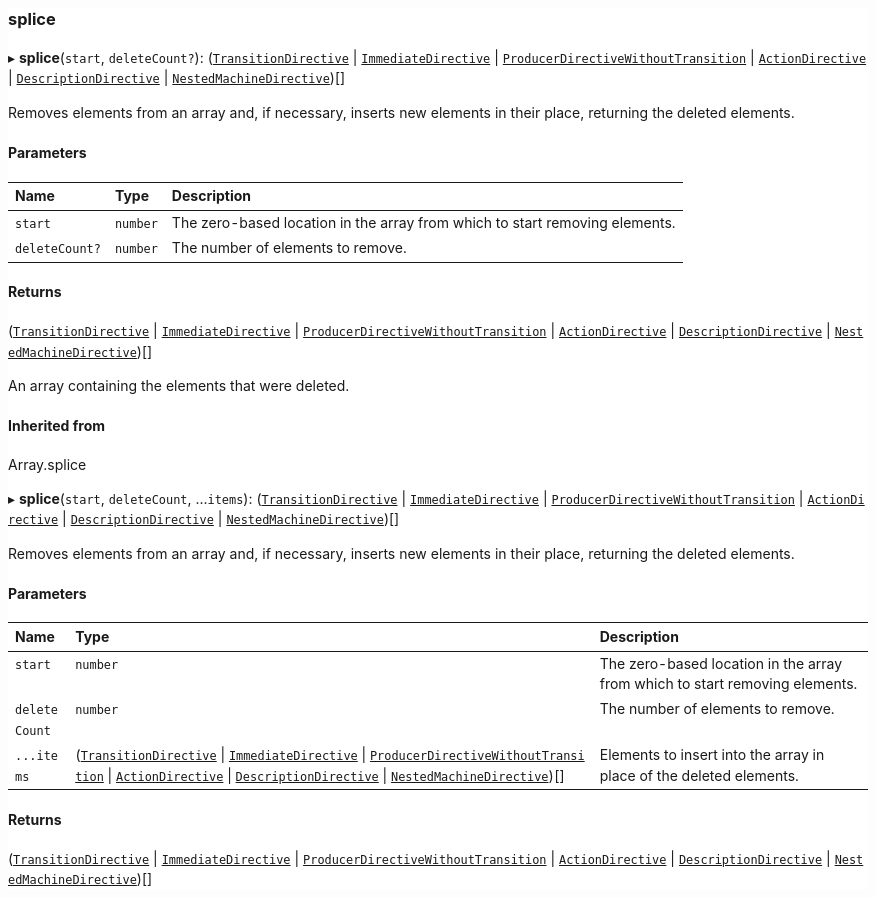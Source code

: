 ### splice

▸ **splice**(`start`, `deleteCount?`): ([`TransitionDirective`](x_robot.TransitionDirective.md) \| [`ImmediateDirective`](x_robot.ImmediateDirective.md) \| [`ProducerDirectiveWithoutTransition`](x_robot.ProducerDirectiveWithoutTransition.md) \| [`ActionDirective`](x_robot.ActionDirective.md) \| [`DescriptionDirective`](x_robot.DescriptionDirective.md) \| [`NestedMachineDirective`](x_robot.NestedMachineDirective.md))[]

Removes elements from an array and, if necessary, inserts new elements in their place, returning the deleted elements.

#### Parameters

| Name | Type | Description |
| :------ | :------ | :------ |
| `start` | `number` | The zero-based location in the array from which to start removing elements. |
| `deleteCount?` | `number` | The number of elements to remove. |

#### Returns

([`TransitionDirective`](x_robot.TransitionDirective.md) \| [`ImmediateDirective`](x_robot.ImmediateDirective.md) \| [`ProducerDirectiveWithoutTransition`](x_robot.ProducerDirectiveWithoutTransition.md) \| [`ActionDirective`](x_robot.ActionDirective.md) \| [`DescriptionDirective`](x_robot.DescriptionDirective.md) \| [`NestedMachineDirective`](x_robot.NestedMachineDirective.md))[]

An array containing the elements that were deleted.

#### Inherited from

Array.splice

▸ **splice**(`start`, `deleteCount`, ...`items`): ([`TransitionDirective`](x_robot.TransitionDirective.md) \| [`ImmediateDirective`](x_robot.ImmediateDirective.md) \| [`ProducerDirectiveWithoutTransition`](x_robot.ProducerDirectiveWithoutTransition.md) \| [`ActionDirective`](x_robot.ActionDirective.md) \| [`DescriptionDirective`](x_robot.DescriptionDirective.md) \| [`NestedMachineDirective`](x_robot.NestedMachineDirective.md))[]

Removes elements from an array and, if necessary, inserts new elements in their place, returning the deleted elements.

#### Parameters

| Name | Type | Description |
| :------ | :------ | :------ |
| `start` | `number` | The zero-based location in the array from which to start removing elements. |
| `deleteCount` | `number` | The number of elements to remove. |
| `...items` | ([`TransitionDirective`](x_robot.TransitionDirective.md) \| [`ImmediateDirective`](x_robot.ImmediateDirective.md) \| [`ProducerDirectiveWithoutTransition`](x_robot.ProducerDirectiveWithoutTransition.md) \| [`ActionDirective`](x_robot.ActionDirective.md) \| [`DescriptionDirective`](x_robot.DescriptionDirective.md) \| [`NestedMachineDirective`](x_robot.NestedMachineDirective.md))[] | Elements to insert into the array in place of the deleted elements. |

#### Returns

([`TransitionDirective`](x_robot.TransitionDirective.md) \| [`ImmediateDirective`](x_robot.ImmediateDirective.md) \| [`ProducerDirectiveWithoutTransition`](x_robot.ProducerDirectiveWithoutTransition.md) \| [`ActionDirective`](x_robot.ActionDirective.md) \| [`DescriptionDirective`](x_robot.DescriptionDirective.md) \| [`NestedMachineDirective`](x_robot.NestedMachineDirective.md))[]
